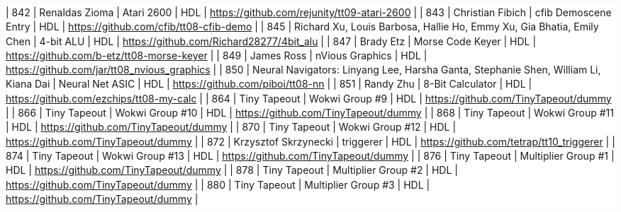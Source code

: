 | 842 | Renaldas Zioma | Atari 2600 | HDL | https://github.com/rejunity/tt09-atari-2600 |
| 843 | Christian Fibich | cfib Demoscene Entry | HDL | https://github.com/cfib/tt08-cfib-demo |
| 845 | Richard Xu, Louis Barbosa, Hallie Ho, Emmy Xu, Gia Bhatia, Emily Chen | 4-bit ALU | HDL | https://github.com/Richard28277/4bit_alu |
| 847 | Brady Etz | Morse Code Keyer | HDL | https://github.com/b-etz/tt08-morse-keyer |
| 849 | James Ross | nVious Graphics | HDL | https://github.com/jar/tt08_nvious_graphics |
| 850 | Neural Navigators: Linyang Lee, Harsha Ganta, Stephanie Shen, William Li, Kiana Dai | Neural Net ASIC | HDL | https://github.com/piboi/tt08-nn |
| 851 | Randy Zhu | 8-Bit Calculator | HDL | https://github.com/ezchips/tt08-my-calc |
| 864 | Tiny Tapeout | Wokwi Group #9 | HDL | https://github.com/TinyTapeout/dummy |
| 866 | Tiny Tapeout | Wokwi Group #10 | HDL | https://github.com/TinyTapeout/dummy |
| 868 | Tiny Tapeout | Wokwi Group #11 | HDL | https://github.com/TinyTapeout/dummy |
| 870 | Tiny Tapeout | Wokwi Group #12 | HDL | https://github.com/TinyTapeout/dummy |
| 872 | Krzysztof Skrzynecki | triggerer | HDL | https://github.com/tetrap/tt10_triggerer |
| 874 | Tiny Tapeout | Wokwi Group #13 | HDL | https://github.com/TinyTapeout/dummy |
| 876 | Tiny Tapeout | Multiplier Group #1 | HDL | https://github.com/TinyTapeout/dummy |
| 878 | Tiny Tapeout | Multiplier Group #2 | HDL | https://github.com/TinyTapeout/dummy |
| 880 | Tiny Tapeout | Multiplier Group #3 | HDL | https://github.com/TinyTapeout/dummy |
